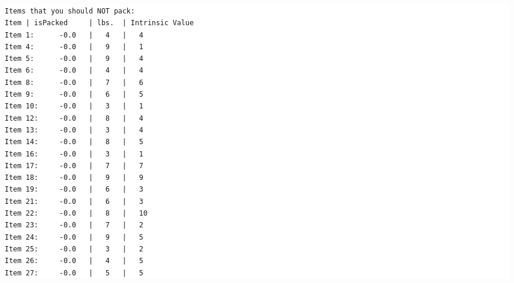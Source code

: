     Items that you should NOT pack:
    Item | isPacked 	| lbs. 	| Intrinsic Value
    Item 1: 	 -0.0	|	4	|	4
    Item 4: 	 -0.0	|	9	|	1
    Item 5: 	 -0.0	|	9	|	4
    Item 6: 	 -0.0	|	4	|	4
    Item 8: 	 -0.0	|	7	|	6
    Item 9: 	 -0.0	|	6	|	5
    Item 10: 	 -0.0	|	3	|	1
    Item 12: 	 -0.0	|	8	|	4
    Item 13: 	 -0.0	|	3	|	4
    Item 14: 	 -0.0	|	8	|	5
    Item 16: 	 -0.0	|	3	|	1
    Item 17: 	 -0.0	|	7	|	7
    Item 18: 	 -0.0	|	9	|	9
    Item 19: 	 -0.0	|	6	|	3
    Item 21: 	 -0.0	|	6	|	3
    Item 22: 	 -0.0	|	8	|	10
    Item 23: 	 -0.0	|	7	|	2
    Item 24: 	 -0.0	|	9	|	5
    Item 25: 	 -0.0	|	3	|	2
    Item 26: 	 -0.0	|	4	|	5
    Item 27: 	 -0.0	|	5	|	5
    
